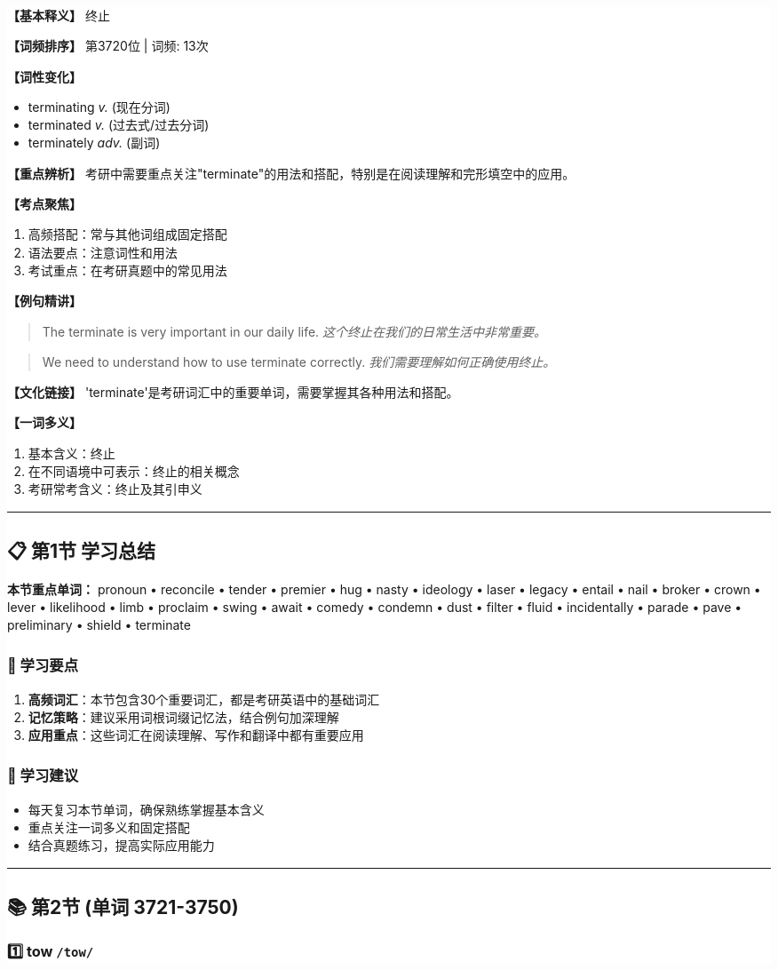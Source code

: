 **【基本释义】** 终止

**【词频排序】** 第3720位 | 词频: 13次

**【词性变化】**
- terminating *v.* (现在分词)
- terminated *v.* (过去式/过去分词)
- terminately *adv.* (副词)

**【重点辨析】**
考研中需要重点关注"terminate"的用法和搭配，特别是在阅读理解和完形填空中的应用。

**【考点聚焦】**
1. 高频搭配：常与其他词组成固定搭配
2. 语法要点：注意词性和用法
3. 考试重点：在考研真题中的常见用法

**【例句精讲】**
> The terminate is very important in our daily life.
> *这个终止在我们的日常生活中非常重要。*

> We need to understand how to use terminate correctly.
> *我们需要理解如何正确使用终止。*

**【文化链接】**
'terminate'是考研词汇中的重要单词，需要掌握其各种用法和搭配。

**【一词多义】**
1. 基本含义：终止
2. 在不同语境中可表示：终止的相关概念
3. 考研常考含义：终止及其引申义

---
## 📋 第1节 学习总结

**本节重点单词：** pronoun • reconcile • tender • premier • hug • nasty • ideology • laser • legacy • entail • nail • broker • crown • lever • likelihood • limb • proclaim • swing • await • comedy • condemn • dust • filter • fluid • incidentally • parade • pave • preliminary • shield • terminate

### 🎯 学习要点
1. **高频词汇**：本节包含30个重要词汇，都是考研英语中的基础词汇
2. **记忆策略**：建议采用词根词缀记忆法，结合例句加深理解
3. **应用重点**：这些词汇在阅读理解、写作和翻译中都有重要应用

### 📝 学习建议
- 每天复习本节单词，确保熟练掌握基本含义
- 重点关注一词多义和固定搭配
- 结合真题练习，提高实际应用能力

---

## 📚 第2节 (单词 3721-3750)

### 1️⃣ tow `/tow/`
